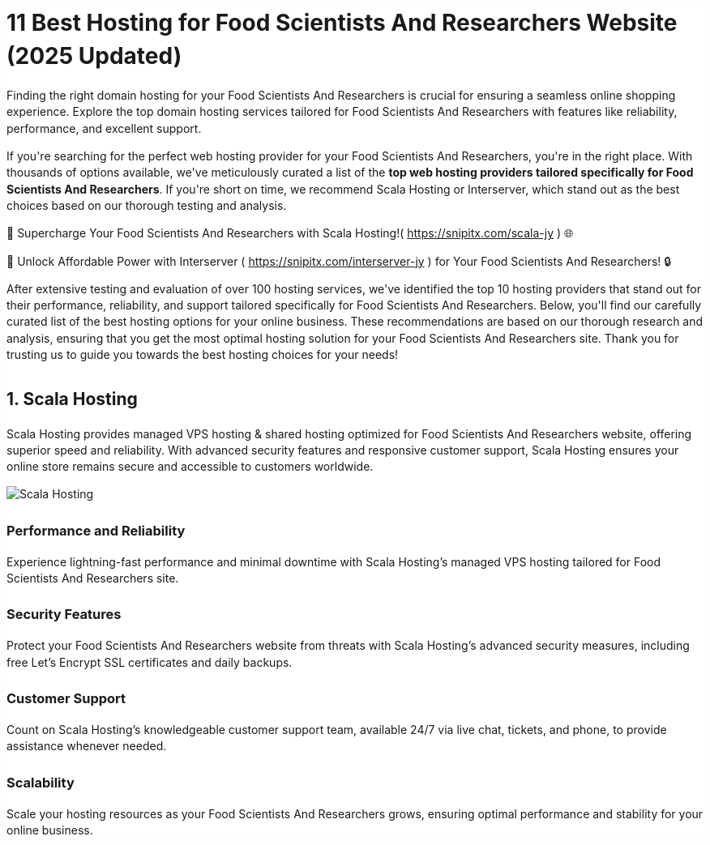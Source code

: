 # 11 Best Hosting for Food Scientists And Researchers Website (2025 Updated)

Finding the right domain hosting for your Food Scientists And Researchers is crucial for ensuring a seamless online shopping experience. Explore the top domain hosting services tailored for Food Scientists And Researchers with features like reliability, performance, and excellent support.

If you're searching for the perfect web hosting provider for your Food Scientists And Researchers, you're in the right place. With thousands of options available, we've meticulously curated a list of the **top web hosting providers tailored specifically for Food Scientists And Researchers**. If you're short on time, we recommend Scala Hosting or Interserver, which stand out as the best choices based on our thorough testing and analysis.

🚀 Supercharge Your Food Scientists And Researchers with Scala Hosting!( https://snipitx.com/scala-jy ) 🌐 

💸 Unlock Affordable Power with Interserver ( https://snipitx.com/interserver-jy ) for Your Food Scientists And Researchers! 🔒

After extensive testing and evaluation of over 100 hosting services, we've identified the top 10 hosting providers that stand out for their performance, reliability, and support tailored specifically for Food Scientists And Researchers. Below, you'll find our carefully curated list of the best hosting options for your online business. These recommendations are based on our thorough research and analysis, ensuring that you get the most optimal hosting solution for your Food Scientists And Researchers site. Thank you for trusting us to guide you towards the best hosting choices for your needs!

## 1. Scala Hosting

Scala Hosting provides managed VPS hosting & shared hosting optimized for Food Scientists And Researchers website, offering superior speed and reliability. With advanced security features and responsive customer support, Scala Hosting ensures your online store remains secure and accessible to customers worldwide.

![Scala Hosting](https://i.imgur.com/uJ5JIK3.png "Scala Web Hosting")

### Performance and Reliability
Experience lightning-fast performance and minimal downtime with Scala Hosting’s managed VPS hosting tailored for Food Scientists And Researchers site.

### Security Features
Protect your Food Scientists And Researchers website from threats with Scala Hosting’s advanced security measures, including free Let’s Encrypt SSL certificates and daily backups.

### Customer Support
Count on Scala Hosting’s knowledgeable customer support team, available 24/7 via live chat, tickets, and phone, to provide assistance whenever needed.

### Scalability
Scale your hosting resources as your Food Scientists And Researchers grows, ensuring optimal performance and stability for your online business.
